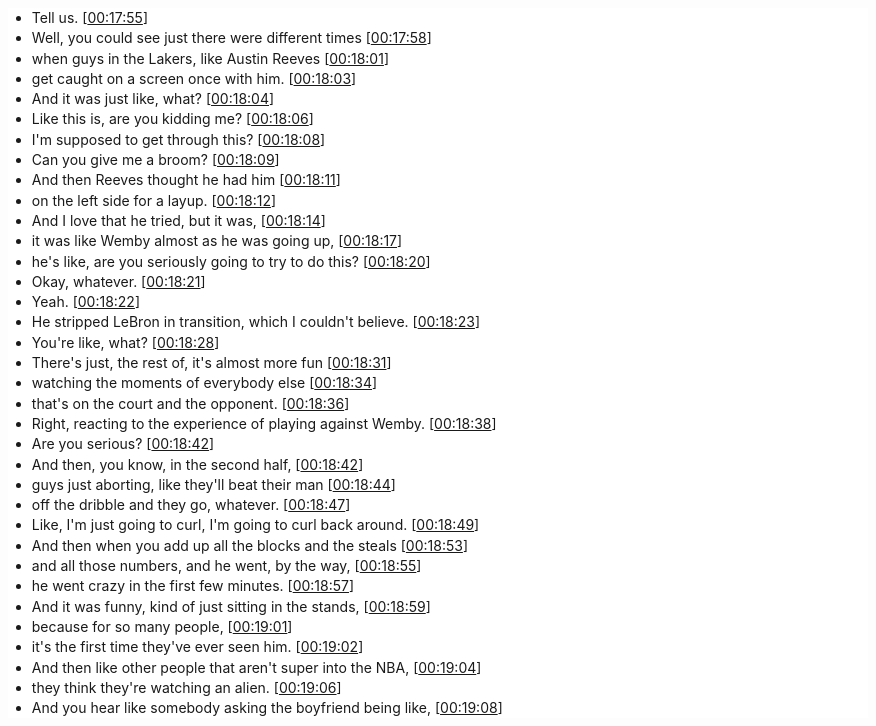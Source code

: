*  Tell us. [[00:17:55](https://www.youtube.com/watch?v=mhJLRoDzvXs&t=1075.98s)]
*  Well, you could see just there were different times [[00:17:58](https://www.youtube.com/watch?v=mhJLRoDzvXs&t=1078.6599999999999s)]
*  when guys in the Lakers, like Austin Reeves [[00:18:01](https://www.youtube.com/watch?v=mhJLRoDzvXs&t=1081.5s)]
*  get caught on a screen once with him. [[00:18:03](https://www.youtube.com/watch?v=mhJLRoDzvXs&t=1083.1s)]
*  And it was just like, what? [[00:18:04](https://www.youtube.com/watch?v=mhJLRoDzvXs&t=1084.6599999999999s)]
*  Like this is, are you kidding me? [[00:18:06](https://www.youtube.com/watch?v=mhJLRoDzvXs&t=1086.26s)]
*  I'm supposed to get through this? [[00:18:08](https://www.youtube.com/watch?v=mhJLRoDzvXs&t=1088.6599999999999s)]
*  Can you give me a broom? [[00:18:09](https://www.youtube.com/watch?v=mhJLRoDzvXs&t=1089.94s)]
*  And then Reeves thought he had him [[00:18:11](https://www.youtube.com/watch?v=mhJLRoDzvXs&t=1091.1399999999999s)]
*  on the left side for a layup. [[00:18:12](https://www.youtube.com/watch?v=mhJLRoDzvXs&t=1092.8999999999999s)]
*  And I love that he tried, but it was, [[00:18:14](https://www.youtube.com/watch?v=mhJLRoDzvXs&t=1094.54s)]
*  it was like Wemby almost as he was going up, [[00:18:17](https://www.youtube.com/watch?v=mhJLRoDzvXs&t=1097.62s)]
*  he's like, are you seriously going to try to do this? [[00:18:20](https://www.youtube.com/watch?v=mhJLRoDzvXs&t=1100.02s)]
*  Okay, whatever. [[00:18:21](https://www.youtube.com/watch?v=mhJLRoDzvXs&t=1101.62s)]
*  Yeah. [[00:18:22](https://www.youtube.com/watch?v=mhJLRoDzvXs&t=1102.46s)]
*  He stripped LeBron in transition, which I couldn't believe. [[00:18:23](https://www.youtube.com/watch?v=mhJLRoDzvXs&t=1103.3s)]
*  You're like, what? [[00:18:28](https://www.youtube.com/watch?v=mhJLRoDzvXs&t=1108.74s)]
*  There's just, the rest of, it's almost more fun [[00:18:31](https://www.youtube.com/watch?v=mhJLRoDzvXs&t=1111.3s)]
*  watching the moments of everybody else [[00:18:34](https://www.youtube.com/watch?v=mhJLRoDzvXs&t=1114.8999999999999s)]
*  that's on the court and the opponent. [[00:18:36](https://www.youtube.com/watch?v=mhJLRoDzvXs&t=1116.78s)]
*  Right, reacting to the experience of playing against Wemby. [[00:18:38](https://www.youtube.com/watch?v=mhJLRoDzvXs&t=1118.82s)]
*  Are you serious? [[00:18:42](https://www.youtube.com/watch?v=mhJLRoDzvXs&t=1122.1s)]
*  And then, you know, in the second half, [[00:18:42](https://www.youtube.com/watch?v=mhJLRoDzvXs&t=1122.94s)]
*  guys just aborting, like they'll beat their man [[00:18:44](https://www.youtube.com/watch?v=mhJLRoDzvXs&t=1124.86s)]
*  off the dribble and they go, whatever. [[00:18:47](https://www.youtube.com/watch?v=mhJLRoDzvXs&t=1127.1399999999999s)]
*  Like, I'm just going to curl, I'm going to curl back around. [[00:18:49](https://www.youtube.com/watch?v=mhJLRoDzvXs&t=1129.5s)]
*  And then when you add up all the blocks and the steals [[00:18:53](https://www.youtube.com/watch?v=mhJLRoDzvXs&t=1133.8999999999999s)]
*  and all those numbers, and he went, by the way, [[00:18:55](https://www.youtube.com/watch?v=mhJLRoDzvXs&t=1135.6599999999999s)]
*  he went crazy in the first few minutes. [[00:18:57](https://www.youtube.com/watch?v=mhJLRoDzvXs&t=1137.4199999999998s)]
*  And it was funny, kind of just sitting in the stands, [[00:18:59](https://www.youtube.com/watch?v=mhJLRoDzvXs&t=1139.06s)]
*  because for so many people, [[00:19:01](https://www.youtube.com/watch?v=mhJLRoDzvXs&t=1141.4199999999998s)]
*  it's the first time they've ever seen him. [[00:19:02](https://www.youtube.com/watch?v=mhJLRoDzvXs&t=1142.74s)]
*  And then like other people that aren't super into the NBA, [[00:19:04](https://www.youtube.com/watch?v=mhJLRoDzvXs&t=1144.34s)]
*  they think they're watching an alien. [[00:19:06](https://www.youtube.com/watch?v=mhJLRoDzvXs&t=1146.74s)]
*  And you hear like somebody asking the boyfriend being like, [[00:19:08](https://www.youtube.com/watch?v=mhJLRoDzvXs&t=1148.58s)]